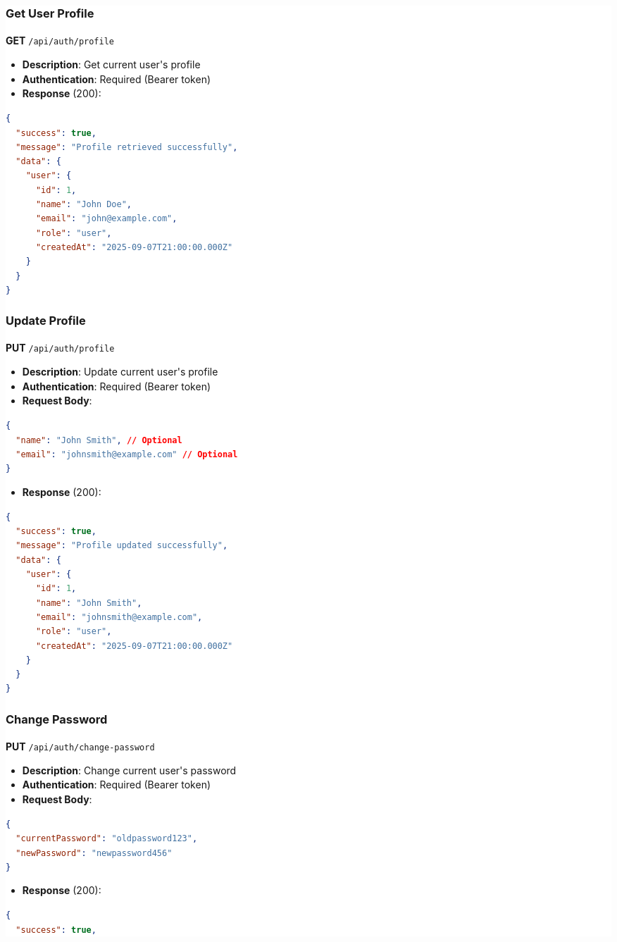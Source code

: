 ### Get User Profile
**GET** `/api/auth/profile`
- **Description**: Get current user's profile
- **Authentication**: Required (Bearer token)
- **Response** (200):
```json
{
  "success": true,
  "message": "Profile retrieved successfully",
  "data": {
    "user": {
      "id": 1,
      "name": "John Doe",
      "email": "john@example.com",
      "role": "user",
      "createdAt": "2025-09-07T21:00:00.000Z"
    }
  }
}
```

### Update Profile
**PUT** `/api/auth/profile`
- **Description**: Update current user's profile
- **Authentication**: Required (Bearer token)
- **Request Body**:
```json
{
  "name": "John Smith", // Optional
  "email": "johnsmith@example.com" // Optional
}
```
- **Response** (200):
```json
{
  "success": true,
  "message": "Profile updated successfully",
  "data": {
    "user": {
      "id": 1,
      "name": "John Smith",
      "email": "johnsmith@example.com",
      "role": "user",
      "createdAt": "2025-09-07T21:00:00.000Z"
    }
  }
}
```

### Change Password
**PUT** `/api/auth/change-password`
- **Description**: Change current user's password
- **Authentication**: Required (Bearer token)
- **Request Body**:
```json
{
  "currentPassword": "oldpassword123",
  "newPassword": "newpassword456"
}
```
- **Response** (200):
```json
{
  "success": true,
```